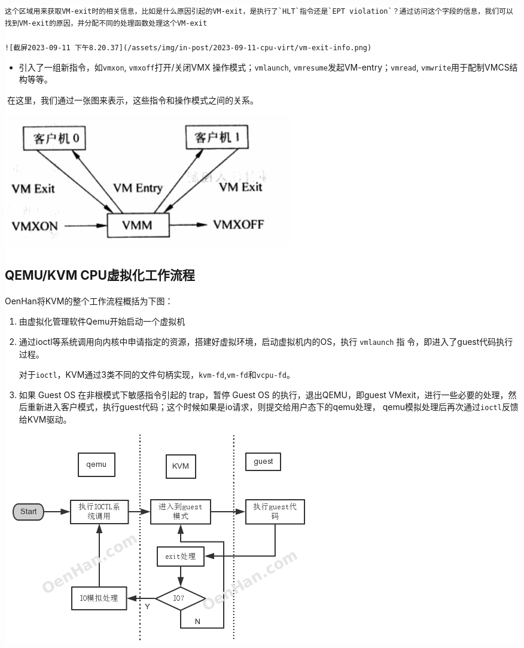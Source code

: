     这个区域用来获取VM-exit时的相关信息，比如是什么原因引起的VM-exit，是执行了`HLT`指令还是`EPT violation`？通过访问这个字段的信息，我们可以找到VM-exit的原因，并分配不同的处理函数处理这个VM-exit

    ![截屏2023-09-11 下午8.20.37](/assets/img/in-post/2023-09-11-cpu-virt/vm-exit-info.png)

- 引入了一组新指令，如`vmxon`, `vmxoff`打开/关闭VMX 操作模式；`vmlaunch`, `vmresume`发起VM-entry；`vmread`, `vmwrite`用于配制VMCS结构等等。

​		在这里，我们通过一张图来表示，这些指令和操作模式之间的关系。

​		![截屏2023-09-11 下午8.37.17](/assets/img/in-post/2023-09-11-cpu-virt/root-non-root.png)

## QEMU/KVM CPU虚拟化工作流程

OenHan将KVM的整个工作流程概括为下图：

1.  由虚拟化管理软件Qemu开始启动⼀个虚拟机

2. 通过ioctl等系统调⽤向内核中申请指定的资源，搭建好虚拟环境，启动虚拟机内的OS，执⾏ `vmlaunch` 指
   令，即进⼊了guest代码执⾏过程。

   对于`ioctl`，KVM通过3类不同的文件句柄实现，`kvm-fd`,`vm-fd`和`vcpu-fd`。

3. 如果 Guest OS 在⾮根模式下敏感指令引起的 trap，暂停 Guest OS 的执⾏，退出QEMU，即guest VMexit，进⾏⼀些必要的处理，然后重新进⼊客户模式，执⾏guest代码；这个时候如果是io请求，则提交给⽤户态下的qemu处理， qemu模拟处理后再次通过`ioctl`反馈给KVM驱动。

![截屏2023-09-11 下午7.43.53](/assets/img/in-post/2023-09-11-cpu-virt/kvm_process-1.png)
